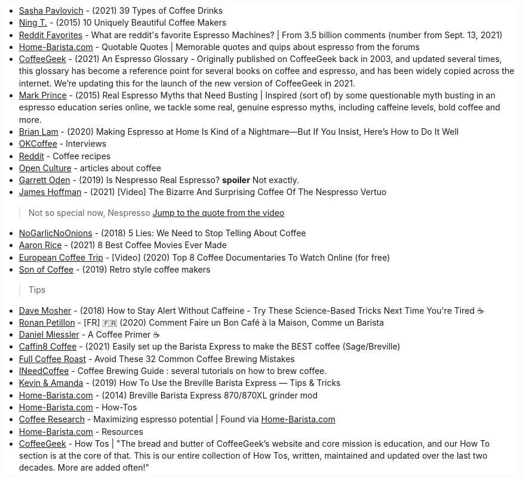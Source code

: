 -   [Sasha Pavlovich](https://coffeehow.co/coffee-drink-types/) - (2021) 39 Types of Coffee Drinks
-   [Ning T.](https://blog.proto.io/10-uniquely-beautiful-coffee-makers/) - (2015) 10 Uniquely Beautiful Coffee Makers
-   [Reddit Favorites](https://redditfavorites.com/product_categories/espresso-machines) - What are reddit's favorite Espresso Machines? | From 3.5 billion comments (number from Sept. 13, 2021)
-   [Home-Barista.com](https://www.home-barista.com/quotable-quotes.html) - Quotable Quotes | Memorable quotes and quips about espresso from the forums
-   [CoffeeGeek](https://www.coffeegeek.com/opinions/an-espresso-glossary/) - (2021) An Espresso Glossary - Originally published on CoffeeGeek back in 2003, and updated several times, this glossary has become a reference point for several books on coffee and espresso, and has been widely copied across the internet. We’re updating this for the launch of the new version of CoffeeGeek in 2021.
-   [Mark Prince](https://www.coffeegeek.com/opinions/real-espresso-myths-that-need-busting/) - (2015) Real Espresso Myths that Need Busting | Inspired (sort of) by some questionable myth busting in an espresso education series online, we tackle some real, genuine espresso myths, including caffeine levels, bold coffee and more.
-   [Brian Lam](https://www.nytimes.com/wirecutter/blog/making-espresso-at-home/) - (2020) Making Espresso at Home Is Kind of a Nightmare—But If You Insist, Here’s How to Do It Well
-   [OKCoffee](https://okcoffee.tips/interviews/) - Interviews
-   [Reddit](https://www.reddit.com/r/Coffee_Recipes/) - Coffee recipes
-   [Open Culture](https://www.openculture.com/index.php?s=coffee&q=coffee) - articles about coffee
-   [Garrett Oden](https://www.javapresse.com/blogs/espresso/is-nespresso-real-espresso) - (2019) Is Nespresso Real Espresso? **spoiler** Not exactly.
-   [James Hoffman](https://www.youtube.com/watch?v=pO06RC4pvr0) - (2021) \[Video\] The Bizarre And Surprising Coffee Of The Nespresso Vertuo

> Not so special now, Nespresso [Jump to the quote from the video](https://youtu.be/pO06RC4pvr0?t=1052)

-   [NoGarlicNoOnions](https://www.nogarlicnoonions.com/5-lies-we-need-to-stop-telling-about-coffee/) - (2018) 5 Lies: We Need to Stop Telling About Coffee
-   [Aaron Rice](https://coffeeaffection.com/best-coffee-movies/) - (2021) 8 Best Coffee Movies Ever Made
-   [European Coffee Trip](https://www.youtube.com/watch?v=13pZASbQODg) - \[Video\] (2020) Top 8 Coffee Documentaries To Watch Online (for free)
-   [Son of Coffee](http://sonofcoffee.com/check-retro-style-coffee-makers/) - (2019) Retro style coffee makers

> Tips

-   [Dave Mosher](https://www.sciencealert.com/you-can-stay-alert-without-caffeine-try-these-science-based-tricks-next-time-you-feel-tired) - (2018) How to Stay Alert Without Caffeine - Try These Science-Based Tricks Next Time You're Tired ☕
-   [Ronan Petillon](https://www.homelisty.com/cafe-barista/) - \[FR\] 🇫🇷 (2020) Comment Faire un Bon Café à la Maison, Comme un Barista
-   [Daniel Miessler](https://danielmiessler.com/study/coffee/) - A Coffee Primer ☕
-   [Caffin8 Coffee](https://caffin8.co.uk/blogs/coffee/easily-set-up-the-barista-express-to-make-the-best-coffee-sage-breville) - (2021) Easily set up the Barista Express to make the BEST coffee (Sage/Breville)
-   [Full Coffee Roast](https://fullcoffeeroast.com/coffee-brewing-mistakes/) - Avoid These 32 Common Coffee Brewing Mistakes
-   [INeedCoffee](https://ineedcoffee.com/coffee-brewing-guide/) - Coffee Brewing Guide : several tutorials on how to brew coffee.
-   [Kevin & Amanda](https://www.kevinandamanda.com/breville-barista-express/) - (2019) How To Use the Breville Barista Express — Tips & Tricks
-   [Home-Barista.com](https://www.home-barista.com/espresso-machines/breville-barista-express-870-870xl-grinder-mod-t31866.html) - (2014) Breville Barista Express 870/870XL grinder mod
-   [Home-Barista.com](https://www.home-barista.com/howtos.html) - How-Tos
-   [Coffee Research](http://www.coffeeresearch.org/espresso/potential.htm) - Maximizing espresso potential | Found via [Home-Barista.com](https://www.home-barista.com/resources.html)
-   [Home-Barista.com](https://www.home-barista.com/resources.html) - Resources
-   [CoffeeGeek](https://www.coffeegeek.com/guide/howtos/) - How Tos | "The bread and butter of CoffeeGeek’s website and core mission is education, and our How To section is at the core of that. This is our entire collection of How Tos, written, maintained and updated over the last two decades. More are added often!"